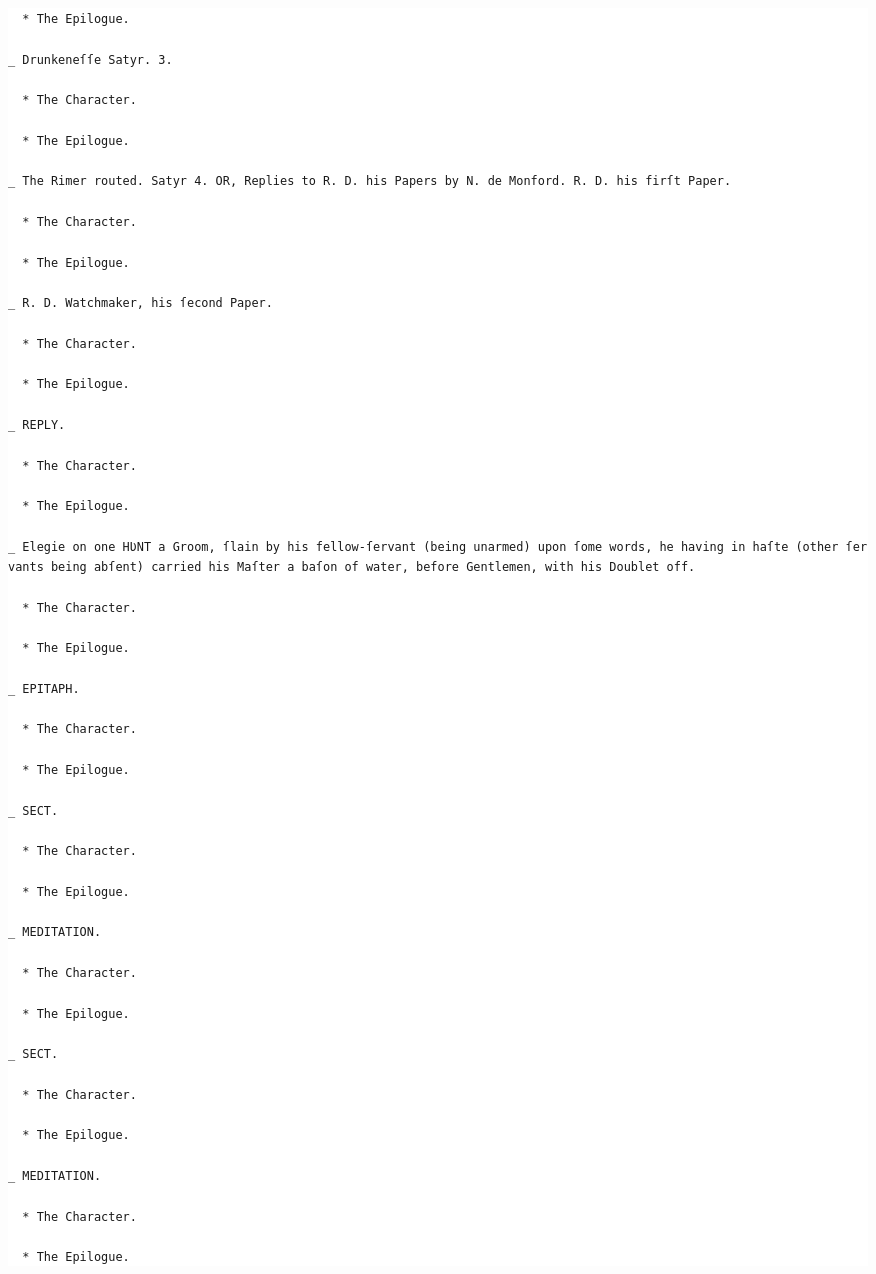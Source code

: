       * The Epilogue.

    _ Drunkeneſſe Satyr. 3.

      * The Character.

      * The Epilogue.

    _ The Rimer routed. Satyr 4. OR, Replies to R. D. his Papers by N. de Monford. R. D. his firſt Paper.

      * The Character.

      * The Epilogue.

    _ R. D. Watchmaker, his ſecond Paper.

      * The Character.

      * The Epilogue.

    _ REPLY.

      * The Character.

      * The Epilogue.

    _ Elegie on one HƲNT a Groom, ſlain by his fellow-ſervant (being unarmed) upon ſome words, he having in haſte (other ſervants being abſent) carried his Maſter a baſon of water, before Gentlemen, with his Doublet off.

      * The Character.

      * The Epilogue.

    _ EPITAPH.

      * The Character.

      * The Epilogue.

    _ SECT.

      * The Character.

      * The Epilogue.

    _ MEDITATION.

      * The Character.

      * The Epilogue.

    _ SECT.

      * The Character.

      * The Epilogue.

    _ MEDITATION.

      * The Character.

      * The Epilogue.
